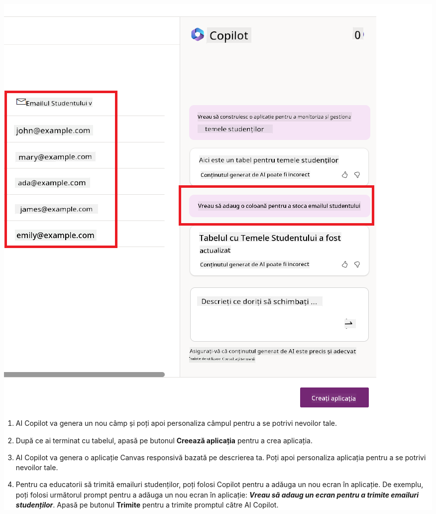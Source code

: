 ![Adăugarea unui nou câmp](../../../translated_images/copilot-new-column.48af3bb080c13599fb73ee32cc18101dc0cf61992d0dfe15b8bc4aa75a6c6a34.ro.png)

1. AI Copilot va genera un nou câmp și poți apoi personaliza câmpul pentru a se potrivi nevoilor tale.

1. După ce ai terminat cu tabelul, apasă pe butonul **Creează aplicația** pentru a crea aplicația.

1. AI Copilot va genera o aplicație Canvas responsivă bazată pe descrierea ta. Poți apoi personaliza aplicația pentru a se potrivi nevoilor tale.

1. Pentru ca educatorii să trimită emailuri studenților, poți folosi Copilot pentru a adăuga un nou ecran în aplicație. De exemplu, poți folosi următorul prompt pentru a adăuga un nou ecran în aplicație: **_Vreau să adaug un ecran pentru a trimite emailuri studenților_**. Apasă pe butonul **Trimite** pentru a trimite promptul către AI Copilot.

